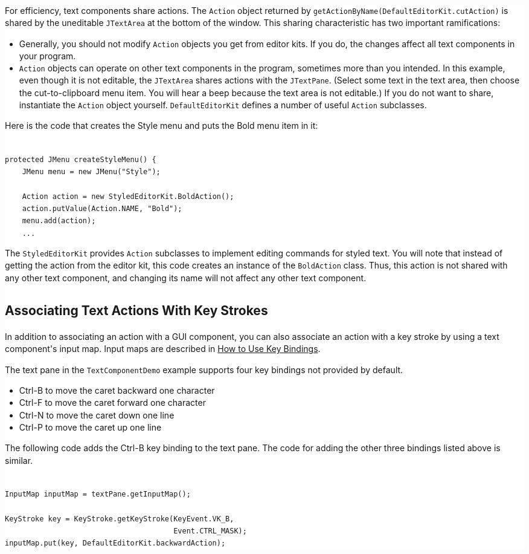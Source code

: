 For efficiency, text components share actions. The `Action` object returned by `getActionByName(DefaultEditorKit.cutAction)` is shared by the uneditable `JTextArea` at the bottom of the window. This sharing characteristic has two important ramifications:

- Generally, you should not modify `Action` objects you get from editor kits. If you do, the changes affect all text components in your program.
- `Action` objects can operate on other text components in the program, sometimes more than you intended. In this example, even though it is not editable, the `JTextArea` shares actions with the `JTextPane`. (Select some text in the text area, then choose the cut-to-clipboard menu item. You will hear a beep because the text area is not editable.) If you do not want to share, instantiate the `Action` object yourself. `DefaultEditorKit` defines a number of useful `Action` subclasses.

Here is the code that creates the Style menu and puts the Bold menu item in it:

```

protected JMenu createStyleMenu() {
    JMenu menu = new JMenu("Style");
 
    Action action = new StyledEditorKit.BoldAction();
    action.putValue(Action.NAME, "Bold");
    menu.add(action);
    ...

```

The `StyledEditorKit` provides `Action` subclasses to implement editing commands for styled text. You will note that instead of getting the action from the editor kit, this code creates an instance of the `BoldAction` class. Thus, this action is not shared with any other text component, and changing its name will not affect any other text component.

## <a name="bindingkeystrokes" id="bindingkeystrokes">Associating Text Actions With Key Strokes</a>

In addition to associating an action with a GUI component, you can also associate an action with a key stroke by using a text component's input map. Input maps are described in 
[How to Use Key Bindings](../misc/keybinding.html).

The text pane in the `TextComponentDemo` example supports four key bindings not provided by default.

- Ctrl-B to move the caret backward one character
- Ctrl-F to move the caret forward one character
- Ctrl-N to move the caret down one line
- Ctrl-P to move the caret up one line

The following code adds the Ctrl-B key binding to the text pane. The code for adding the other three bindings listed above is similar.

```

InputMap inputMap = textPane.getInputMap();

KeyStroke key = KeyStroke.getKeyStroke(KeyEvent.VK_B,
                                       Event.CTRL_MASK);
inputMap.put(key, DefaultEditorKit.backwardAction);

```
